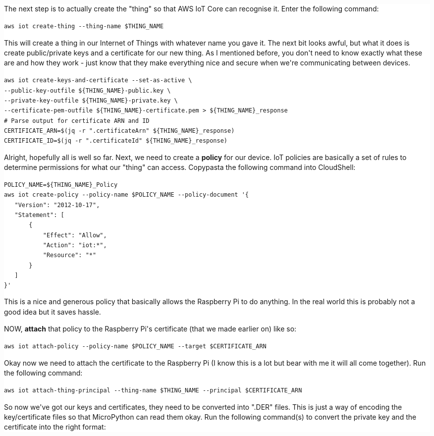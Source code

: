 The next step is to actually create the "thing" so that AWS IoT Core can recognise it. Enter the following command:

```
aws iot create-thing --thing-name $THING_NAME
```

This will create a thing in our Internet of Things with whatever name you gave it. The next bit looks awful, but what it does is create public/private keys and a certificate for our new thing. As I mentioned before, you don't need to know exactly what these are and how they work - just know that they make everything nice and secure when we're communicating between devices.

```
aws iot create-keys-and-certificate --set-as-active \
--public-key-outfile ${THING_NAME}-public.key \
--private-key-outfile ${THING_NAME}-private.key \
--certificate-pem-outfile ${THING_NAME}-certificate.pem > ${THING_NAME}_response
# Parse output for certificate ARN and ID
CERTIFICATE_ARN=$(jq -r ".certificateArn" ${THING_NAME}_response)
CERTIFICATE_ID=$(jq -r ".certificateId" ${THING_NAME}_response)
```

Alright, hopefully all is well so far. Next, we need to create a **policy** for our device. IoT policies are basically a set of rules to determine permissions for what our "thing" can access. Copypasta the following command into CloudShell:

```
POLICY_NAME=${THING_NAME}_Policy
aws iot create-policy --policy-name $POLICY_NAME --policy-document '{
   "Version": "2012-10-17",
   "Statement": [
       {
           "Effect": "Allow",
           "Action": "iot:*",
           "Resource": "*"
       }
   ]
}'
```

This is a nice and generous policy that basically allows the Raspberry Pi to do anything. In the real world this is probably not a good idea but it saves hassle.

NOW, **attach** that policy to the Raspberry Pi's certificate (that we made earlier on) like so:

```
aws iot attach-policy --policy-name $POLICY_NAME --target $CERTIFICATE_ARN
```

Okay now we need to attach the certificate to the Raspberry Pi (I know this is a lot but bear with me it will all come together). Run the following command:

```
aws iot attach-thing-principal --thing-name $THING_NAME --principal $CERTIFICATE_ARN
```

So now we've got our keys and certificates, they need to be converted into ".DER" files. This is just a way of encoding the key/certificate files so that MicroPython can read them okay. Run the following command(s) to convert the private key and the certificate into the right format:
